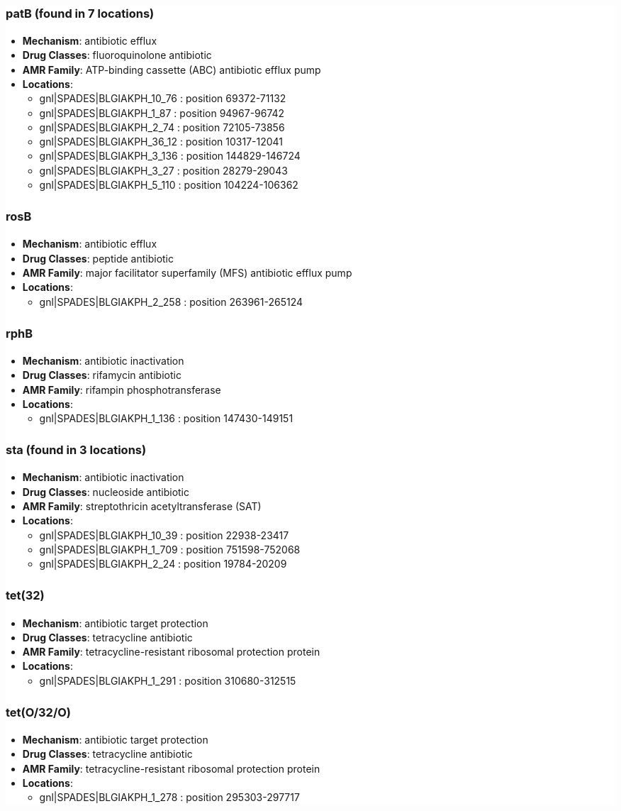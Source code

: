 ### patB (found in 7 locations)
- **Mechanism**: antibiotic efflux
- **Drug Classes**: fluoroquinolone antibiotic
- **AMR Family**: ATP-binding cassette (ABC) antibiotic efflux pump
- **Locations**:
  - gnl|SPADES|BLGIAKPH_10_76 : position 69372-71132
  - gnl|SPADES|BLGIAKPH_1_87 : position 94967-96742
  - gnl|SPADES|BLGIAKPH_2_74 : position 72105-73856
  - gnl|SPADES|BLGIAKPH_36_12 : position 10317-12041
  - gnl|SPADES|BLGIAKPH_3_136 : position 144829-146724
  - gnl|SPADES|BLGIAKPH_3_27 : position 28279-29043
  - gnl|SPADES|BLGIAKPH_5_110 : position 104224-106362

### rosB
- **Mechanism**: antibiotic efflux
- **Drug Classes**: peptide antibiotic
- **AMR Family**: major facilitator superfamily (MFS) antibiotic efflux pump
- **Locations**:
  - gnl|SPADES|BLGIAKPH_2_258 : position 263961-265124

### rphB
- **Mechanism**: antibiotic inactivation
- **Drug Classes**: rifamycin antibiotic
- **AMR Family**: rifampin phosphotransferase
- **Locations**:
  - gnl|SPADES|BLGIAKPH_1_136 : position 147430-149151

### sta (found in 3 locations)
- **Mechanism**: antibiotic inactivation
- **Drug Classes**: nucleoside antibiotic
- **AMR Family**: streptothricin acetyltransferase (SAT)
- **Locations**:
  - gnl|SPADES|BLGIAKPH_10_39 : position 22938-23417
  - gnl|SPADES|BLGIAKPH_1_709 : position 751598-752068
  - gnl|SPADES|BLGIAKPH_2_24 : position 19784-20209

### tet(32)
- **Mechanism**: antibiotic target protection
- **Drug Classes**: tetracycline antibiotic
- **AMR Family**: tetracycline-resistant ribosomal protection protein
- **Locations**:
  - gnl|SPADES|BLGIAKPH_1_291 : position 310680-312515

### tet(O/32/O)
- **Mechanism**: antibiotic target protection
- **Drug Classes**: tetracycline antibiotic
- **AMR Family**: tetracycline-resistant ribosomal protection protein
- **Locations**:
  - gnl|SPADES|BLGIAKPH_1_278 : position 295303-297717
